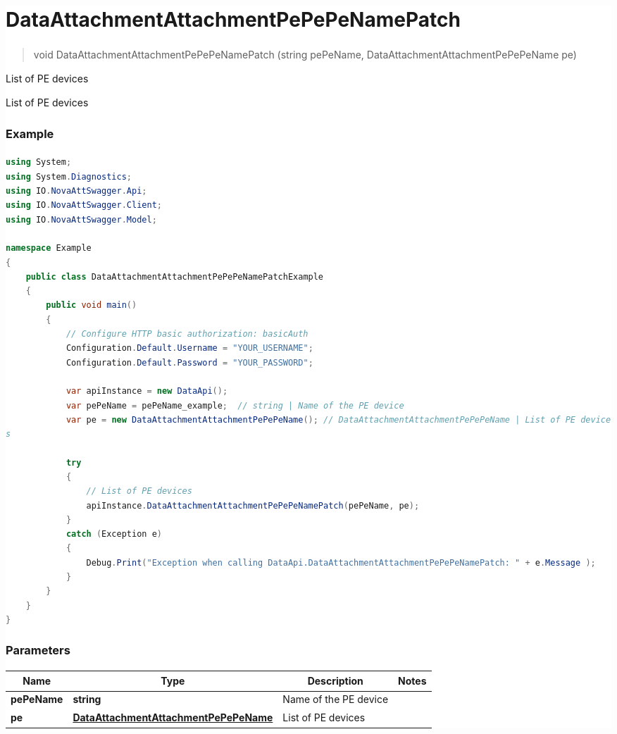 <a name="dataattachmentattachmentpepepenamepatch"></a>
# **DataAttachmentAttachmentPePePeNamePatch**
> void DataAttachmentAttachmentPePePeNamePatch (string pePeName, DataAttachmentAttachmentPePePeName pe)

List of PE devices

List of PE devices

### Example
```csharp
using System;
using System.Diagnostics;
using IO.NovaAttSwagger.Api;
using IO.NovaAttSwagger.Client;
using IO.NovaAttSwagger.Model;

namespace Example
{
    public class DataAttachmentAttachmentPePePeNamePatchExample
    {
        public void main()
        {
            // Configure HTTP basic authorization: basicAuth
            Configuration.Default.Username = "YOUR_USERNAME";
            Configuration.Default.Password = "YOUR_PASSWORD";

            var apiInstance = new DataApi();
            var pePeName = pePeName_example;  // string | Name of the PE device
            var pe = new DataAttachmentAttachmentPePePeName(); // DataAttachmentAttachmentPePePeName | List of PE devices

            try
            {
                // List of PE devices
                apiInstance.DataAttachmentAttachmentPePePeNamePatch(pePeName, pe);
            }
            catch (Exception e)
            {
                Debug.Print("Exception when calling DataApi.DataAttachmentAttachmentPePePeNamePatch: " + e.Message );
            }
        }
    }
}
```

### Parameters

Name | Type | Description  | Notes
------------- | ------------- | ------------- | -------------
 **pePeName** | **string**| Name of the PE device | 
 **pe** | [**DataAttachmentAttachmentPePePeName**](DataAttachmentAttachmentPePePeName.md)| List of PE devices | 
